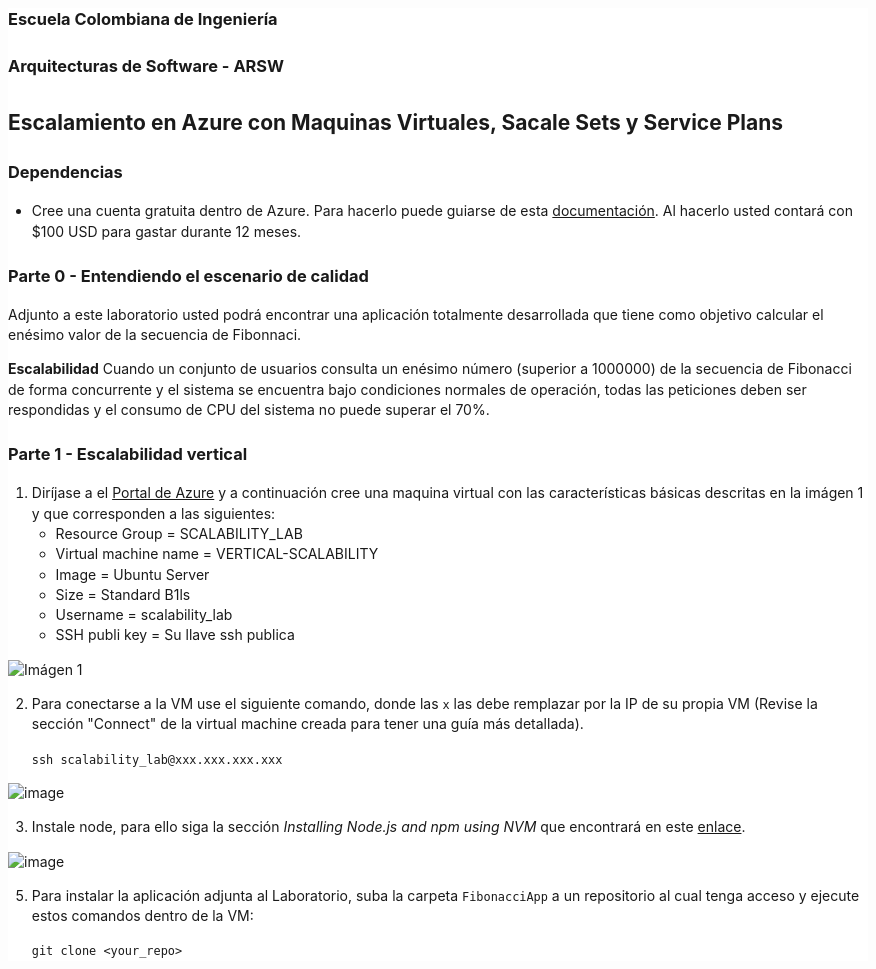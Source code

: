 ### Escuela Colombiana de Ingeniería
### Arquitecturas de Software - ARSW

## Escalamiento en Azure con Maquinas Virtuales, Sacale Sets y Service Plans

### Dependencias
* Cree una cuenta gratuita dentro de Azure. Para hacerlo puede guiarse de esta [documentación](https://azure.microsoft.com/es-es/free/students/). Al hacerlo usted contará con $100 USD para gastar durante 12 meses.

### Parte 0 - Entendiendo el escenario de calidad

Adjunto a este laboratorio usted podrá encontrar una aplicación totalmente desarrollada que tiene como objetivo calcular el enésimo valor de la secuencia de Fibonnaci.

**Escalabilidad**
Cuando un conjunto de usuarios consulta un enésimo número (superior a 1000000) de la secuencia de Fibonacci de forma concurrente y el sistema se encuentra bajo condiciones normales de operación, todas las peticiones deben ser respondidas y el consumo de CPU del sistema no puede superar el 70%.

### Parte 1 - Escalabilidad vertical

1. Diríjase a el [Portal de Azure](https://portal.azure.com/) y a continuación cree una maquina virtual con las características básicas descritas en la imágen 1 y que corresponden a las siguientes:
    * Resource Group = SCALABILITY_LAB
    * Virtual machine name = VERTICAL-SCALABILITY
    * Image = Ubuntu Server 
    * Size = Standard B1ls
    * Username = scalability_lab
    * SSH publi key = Su llave ssh publica

![Imágen 1](images/part1/part1-vm-basic-config.png)

2. Para conectarse a la VM use el siguiente comando, donde las `x` las debe remplazar por la IP de su propia VM (Revise la sección "Connect" de la virtual machine creada para tener una guía más detallada).

    `ssh scalability_lab@xxx.xxx.xxx.xxx`
    
![image](https://user-images.githubusercontent.com/25957863/201812384-53e876d2-ea4b-4cb0-89d9-adf329f04a3f.png)

3. Instale node, para ello siga la sección *Installing Node.js and npm using NVM* que encontrará en este [enlace](https://linuxize.com/post/how-to-install-node-js-on-ubuntu-18.04/).

![image](https://user-images.githubusercontent.com/25957863/201812437-bfb37a40-3e5c-44c5-97f3-c470d41bea09.png)

5. Para instalar la aplicación adjunta al Laboratorio, suba la carpeta `FibonacciApp` a un repositorio al cual tenga acceso y ejecute estos comandos dentro de la VM:

    `git clone <your_repo>`
